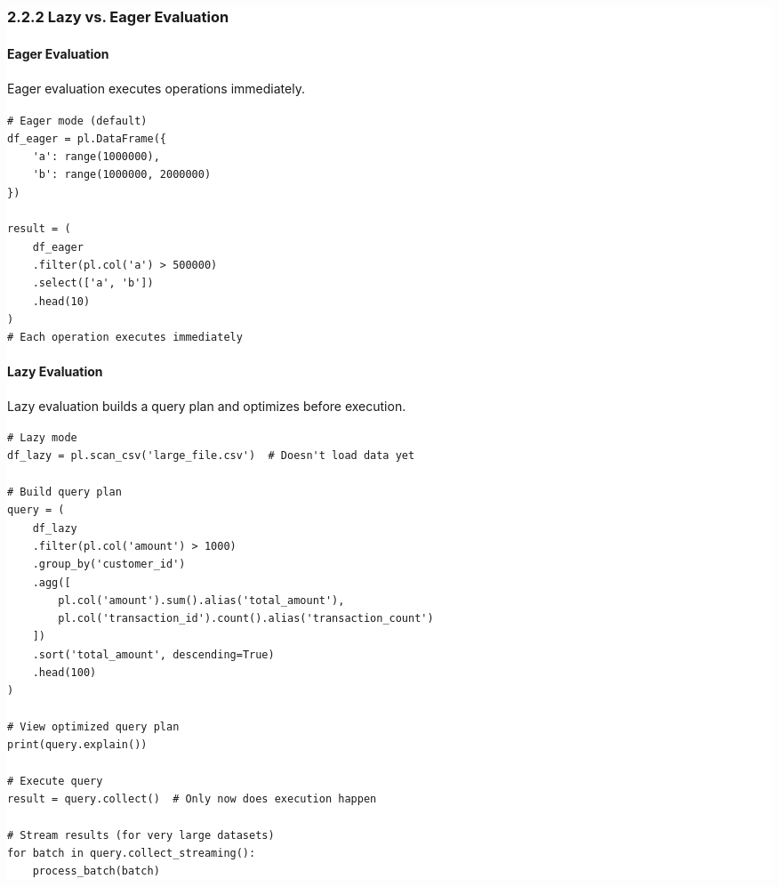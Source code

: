 ```
```

### 2.2.2 Lazy vs. Eager Evaluation

#### Eager Evaluation

Eager evaluation executes operations immediately.

```
# Eager mode (default)
df_eager = pl.DataFrame({
    'a': range(1000000),
    'b': range(1000000, 2000000)
})

result = (
    df_eager
    .filter(pl.col('a') > 500000)
    .select(['a', 'b'])
    .head(10)
)
# Each operation executes immediately
```

#### Lazy Evaluation

Lazy evaluation builds a query plan and optimizes before execution.

```
# Lazy mode
df_lazy = pl.scan_csv('large_file.csv')  # Doesn't load data yet

# Build query plan
query = (
    df_lazy
    .filter(pl.col('amount') > 1000)
    .group_by('customer_id')
    .agg([
        pl.col('amount').sum().alias('total_amount'),
        pl.col('transaction_id').count().alias('transaction_count')
    ])
    .sort('total_amount', descending=True)
    .head(100)
)

# View optimized query plan
print(query.explain())

# Execute query
result = query.collect()  # Only now does execution happen

# Stream results (for very large datasets)
for batch in query.collect_streaming():
    process_batch(batch)
```
